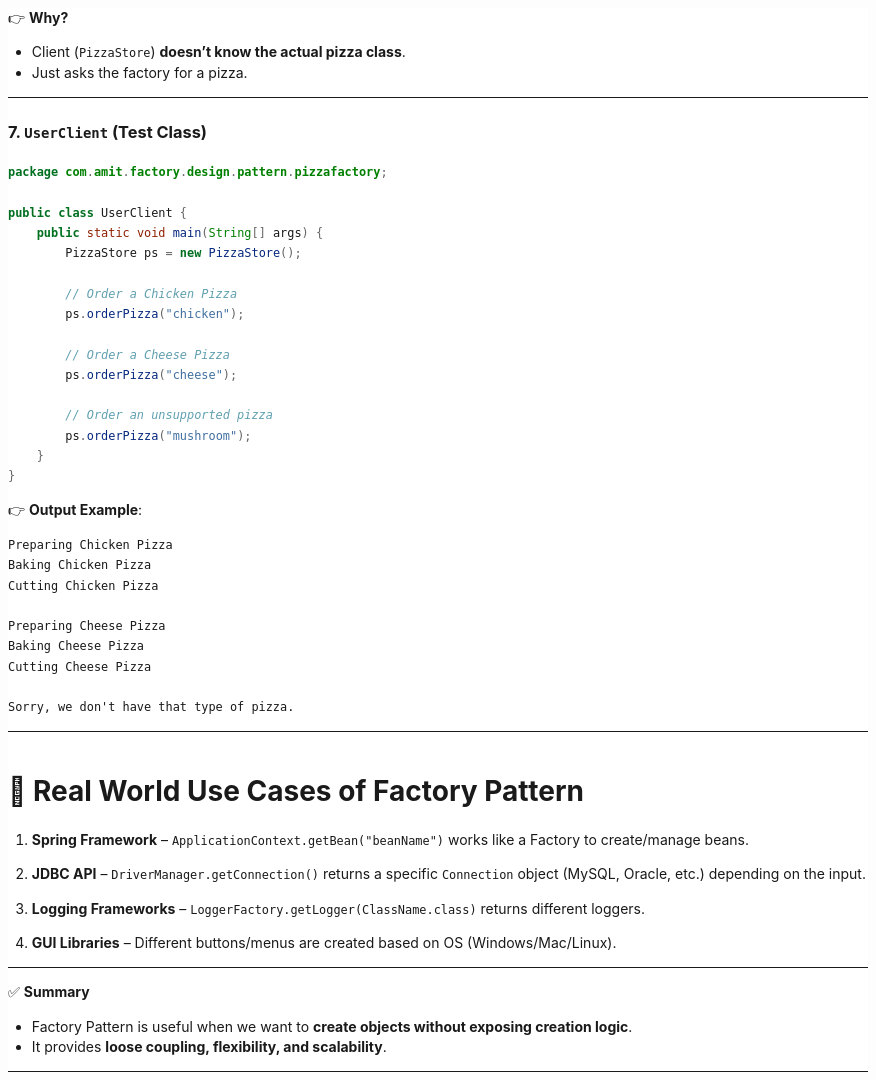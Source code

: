 👉 **Why?**

* Client (`PizzaStore`) **doesn’t know the actual pizza class**.
* Just asks the factory for a pizza.

---

### 7. `UserClient` (Test Class)

```java
package com.amit.factory.design.pattern.pizzafactory;

public class UserClient {
    public static void main(String[] args) {
        PizzaStore ps = new PizzaStore();

        // Order a Chicken Pizza
        ps.orderPizza("chicken");

        // Order a Cheese Pizza
        ps.orderPizza("cheese");

        // Order an unsupported pizza
        ps.orderPizza("mushroom");
    }
}
```

👉 **Output Example**:

```
Preparing Chicken Pizza
Baking Chicken Pizza
Cutting Chicken Pizza

Preparing Cheese Pizza
Baking Cheese Pizza
Cutting Cheese Pizza

Sorry, we don't have that type of pizza.
```

---

# 🔹 Real World Use Cases of Factory Pattern

1. **Spring Framework** –
   `ApplicationContext.getBean("beanName")` works like a Factory to create/manage beans.

2. **JDBC API** –
   `DriverManager.getConnection()` returns a specific `Connection` object (MySQL, Oracle, etc.) depending on the input.

3. **Logging Frameworks** –
   `LoggerFactory.getLogger(ClassName.class)` returns different loggers.

4. **GUI Libraries** –
   Different buttons/menus are created based on OS (Windows/Mac/Linux).

---

✅ **Summary**

* Factory Pattern is useful when we want to **create objects without exposing creation logic**.
* It provides **loose coupling, flexibility, and scalability**.

---